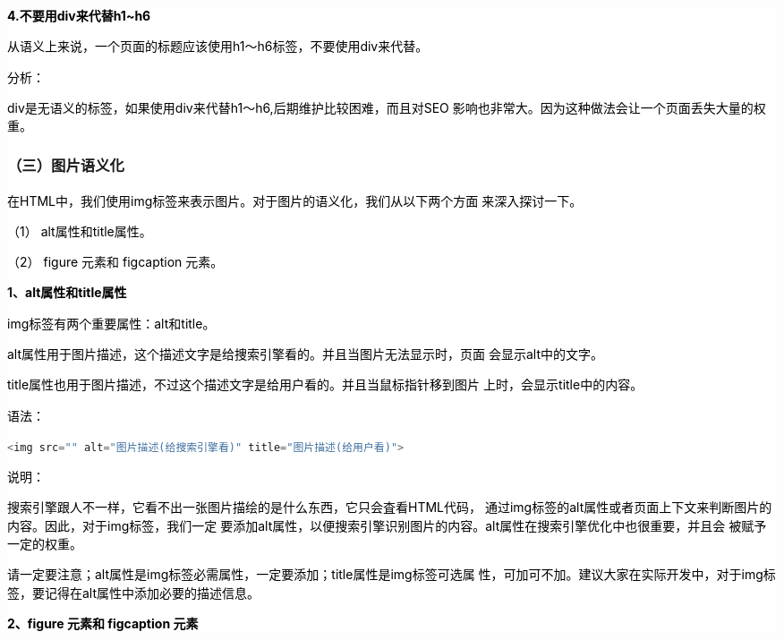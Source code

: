 **<font color=#000000>4.不要用div来代替h1~h6</font>**

<font color=#000000>从语义上来说，一个页面的标题应该使用</font><font color=#000000>h1</font><font color=#000000>〜</font><font color=#000000>h6</font><font color=#000000>标签，不要使用</font><font color=#000000>div</font><font color=#000000>来代替。</font>

<font color=#000000>分析：</font>

<font color=#000000><font color=#000000>div</font><font color=#000000>是无语义的标签，如果使用</font><font color=#000000>div</font><font color=#000000>来代替h</font><font color=#000000>1</font><font color=#000000>〜</font><font color=#000000>h6,</font><font color=#000000>后期维护比较困难，而且对</font><font color=#000000>SEO </font><font color=#000000>影响也非常大。因为这种做法会让一个页面丢失大量的权重。</font></font>

### （三）图片语义化

<font color=#000000>在</font><font color=#000000>HTML</font><font color=#000000>中，我们使用</font><font color=#000000>img</font><font color=#000000>标签来表示图片。对于图片的语义化，我们从以下两个方面 来深入探讨一下。</font>

<font color=#000000>（1） alt</font><font color=#000000>属性和</font><font color=#000000>title</font><font color=#000000>属性。</font>

<font color=#000000>（2） </font><font color=#000000>figure </font><font color=#000000>元素和 </font><font color=#000000>figcaption </font><font color=#000000>元素。</font>

**1、<font color=#000000>alt</font><font color=#000000>属性和</font><font color=#000000>title</font><font color=#000000>属性</font>**

<font color=#000000>img</font><font color=#000000>标签有两个重要属性：</font><font color=#000000>alt</font><font color=#000000>和</font><font color=#000000>title。</font>

<font color=#000000>alt</font><font color=#000000>属性用于图片描述，这个描述文字是给捜索引擎看的。并且当图片无法显示时，页面 会显示</font><font color=#000000>alt</font><font color=#000000>中的文字。</font>

<font color=#000000>title</font><font color=#000000>属性也用于图片描述，不过这个描述文字是给用户看的。并且当鼠标指针移到图片 上时，会显示</font><font color=#000000>title</font><font color=#000000>中的内容。</font>

<font color=#000000>语法：</font>

```java
<img src="" alt="图片描述(给搜索引擎看)" title="图片描述(给用户看)">
```


<font color=#000000>说明：</font>

<font color=#000000>搜索引擎跟人不一样，它看不出一张图片描绘的是什么东西，它只会査看</font><font color=#000000>HTML</font><font color=#000000>代码， 通过</font><font color=#000000>img</font><font color=#000000>标签的</font><font color=#000000>alt</font><font color=#000000>属性或者页面上下文来判断图片的内容。因此，对于</font><font color=#000000>img</font><font color=#000000>标签，我们一定 要添加</font><font color=#000000>alt</font><font color=#000000>属性，以便搜索引擎识别图片的内容。</font><font color=#000000>alt</font><font color=#000000>属性在搜索引擎优化中也很重要，并且会 被赋予一定的权重。</font>

<font color=#000000>请一定要注意；</font><font color=#000000>alt</font><font color=#000000>属性是</font><font color=#000000>img</font><font color=#000000>标签必需属性，一定要添加；</font><font color=#000000>title</font><font color=#000000>属性是</font><font color=#000000>img</font><font color=#000000>标签可选属 性，可加可不加。建议大家在实际开发中，对于</font><font color=#000000>img</font><font color=#000000>标签，要记得在</font><font color=#000000>alt</font><font color=#000000>属性中添加必要的描述信息。</font>

<font color=#000000>**2、figure **</font>**<font color=#000000>元素和 </font><font color=#000000>figcaption </font><font color=#000000>元素</font>**
